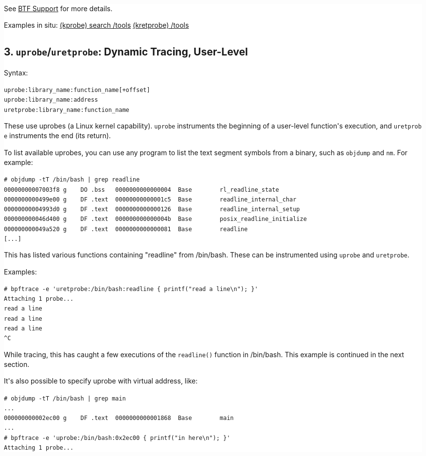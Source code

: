 See [BTF Support](#btf-support) for more details.

Examples in situ:
[(kprobe) search /tools](https://github.com/iovisor/bpftrace/search?q=kprobe%3A+path%3Atools&type=Code)
[(kretprobe) /tools](https://github.com/iovisor/bpftrace/search?q=kretprobe%3A+path%3Atools&type=Code)

## 3. `uprobe`/`uretprobe`: Dynamic Tracing, User-Level

Syntax:

```
uprobe:library_name:function_name[+offset]
uprobe:library_name:address
uretprobe:library_name:function_name
```

These use uprobes (a Linux kernel capability). `uprobe` instruments the beginning of a user-level
function's execution, and `uretprobe` instruments the end (its return).

To list available uprobes, you can use any program to list the text segment symbols from a binary, such
as `objdump` and `nm`. For example:

```
# objdump -tT /bin/bash | grep readline
00000000007003f8 g    DO .bss	0000000000000004  Base        rl_readline_state
0000000000499e00 g    DF .text	00000000000001c5  Base        readline_internal_char
00000000004993d0 g    DF .text	0000000000000126  Base        readline_internal_setup
000000000046d400 g    DF .text	000000000000004b  Base        posix_readline_initialize
000000000049a520 g    DF .text	0000000000000081  Base        readline
[...]
```

This has listed various functions containing "readline" from /bin/bash. These can be instrumented using
`uprobe` and `uretprobe`.

Examples:

```
# bpftrace -e 'uretprobe:/bin/bash:readline { printf("read a line\n"); }'
Attaching 1 probe...
read a line
read a line
read a line
^C
```

While tracing, this has caught a few executions of the `readline()` function in /bin/bash. This example
is continued in the next section.

It's also possible to specify uprobe with virtual address, like:

```
# objdump -tT /bin/bash | grep main
...
000000000002ec00 g    DF .text  0000000000001868  Base        main
...
# bpftrace -e 'uprobe:/bin/bash:0x2ec00 { printf("in here\n"); }'
Attaching 1 probe...
```
